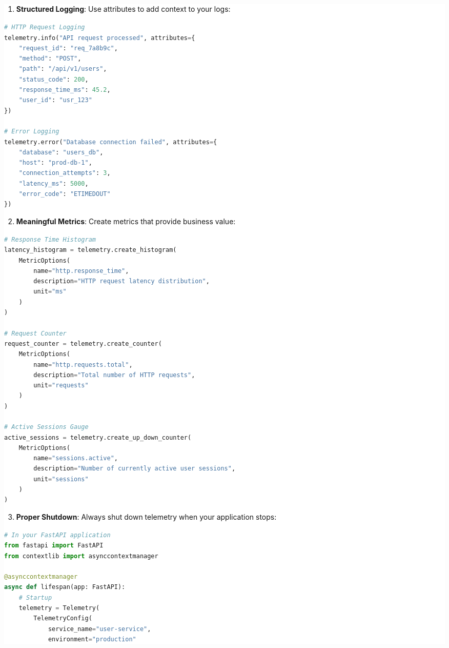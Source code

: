 1. **Structured Logging**: Use attributes to add context to your logs:
```python
# HTTP Request Logging
telemetry.info("API request processed", attributes={
    "request_id": "req_7a8b9c",
    "method": "POST",
    "path": "/api/v1/users",
    "status_code": 200,
    "response_time_ms": 45.2,
    "user_id": "usr_123"
})

# Error Logging
telemetry.error("Database connection failed", attributes={
    "database": "users_db",
    "host": "prod-db-1",
    "connection_attempts": 3,
    "latency_ms": 5000,
    "error_code": "ETIMEDOUT"
})
```

2. **Meaningful Metrics**: Create metrics that provide business value:
```python
# Response Time Histogram
latency_histogram = telemetry.create_histogram(
    MetricOptions(
        name="http.response_time",
        description="HTTP request latency distribution",
        unit="ms"
    )
)

# Request Counter
request_counter = telemetry.create_counter(
    MetricOptions(
        name="http.requests.total",
        description="Total number of HTTP requests",
        unit="requests"
    )
)

# Active Sessions Gauge
active_sessions = telemetry.create_up_down_counter(
    MetricOptions(
        name="sessions.active",
        description="Number of currently active user sessions",
        unit="sessions"
    )
)
```

3. **Proper Shutdown**: Always shut down telemetry when your application stops:
```python
# In your FastAPI application
from fastapi import FastAPI
from contextlib import asynccontextmanager

@asynccontextmanager
async def lifespan(app: FastAPI):
    # Startup
    telemetry = Telemetry(
        TelemetryConfig(
            service_name="user-service",
            environment="production"
```